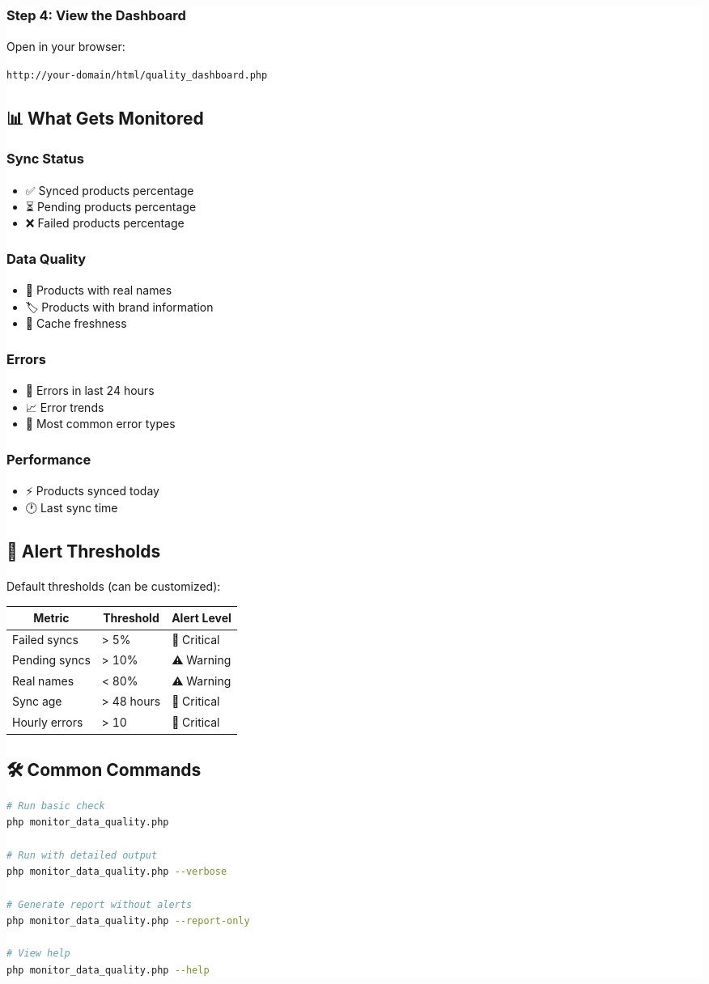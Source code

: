 ### Step 4: View the Dashboard

Open in your browser:

```
http://your-domain/html/quality_dashboard.php
```

## 📊 What Gets Monitored

### Sync Status

- ✅ Synced products percentage
- ⏳ Pending products percentage
- ❌ Failed products percentage

### Data Quality

- 📝 Products with real names
- 🏷️ Products with brand information
- 📅 Cache freshness

### Errors

- 🔴 Errors in last 24 hours
- 📈 Error trends
- 🎯 Most common error types

### Performance

- ⚡ Products synced today
- 🕐 Last sync time

## 🔔 Alert Thresholds

Default thresholds (can be customized):

| Metric        | Threshold  | Alert Level |
| ------------- | ---------- | ----------- |
| Failed syncs  | > 5%       | 🔴 Critical |
| Pending syncs | > 10%      | ⚠️ Warning  |
| Real names    | < 80%      | ⚠️ Warning  |
| Sync age      | > 48 hours | 🔴 Critical |
| Hourly errors | > 10       | 🔴 Critical |

## 🛠️ Common Commands

```bash
# Run basic check
php monitor_data_quality.php

# Run with detailed output
php monitor_data_quality.php --verbose

# Generate report without alerts
php monitor_data_quality.php --report-only

# View help
php monitor_data_quality.php --help
```
